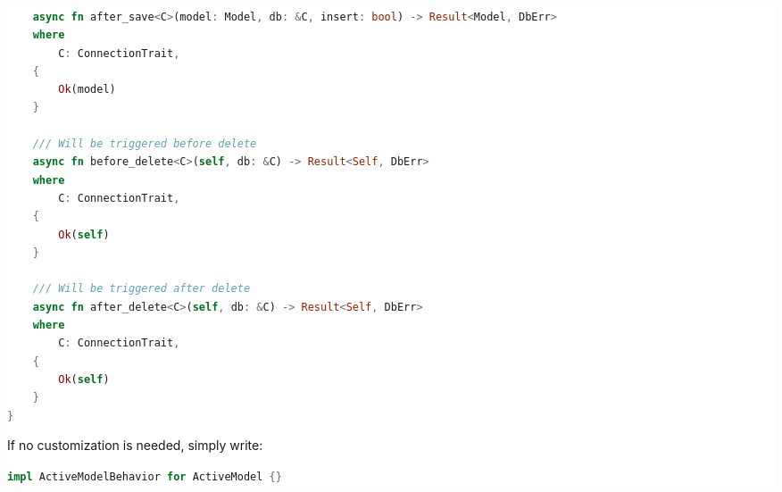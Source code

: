 ```rust
    async fn after_save<C>(model: Model, db: &C, insert: bool) -> Result<Model, DbErr>
    where
        C: ConnectionTrait,
    {
        Ok(model)
    }

    /// Will be triggered before delete
    async fn before_delete<C>(self, db: &C) -> Result<Self, DbErr>
    where
        C: ConnectionTrait,
    {
        Ok(self)
    }

    /// Will be triggered after delete
    async fn after_delete<C>(self, db: &C) -> Result<Self, DbErr>
    where
        C: ConnectionTrait,
    {
        Ok(self)
    }
}
```

If no customization is needed, simply write:

```rust
impl ActiveModelBehavior for ActiveModel {}
```
